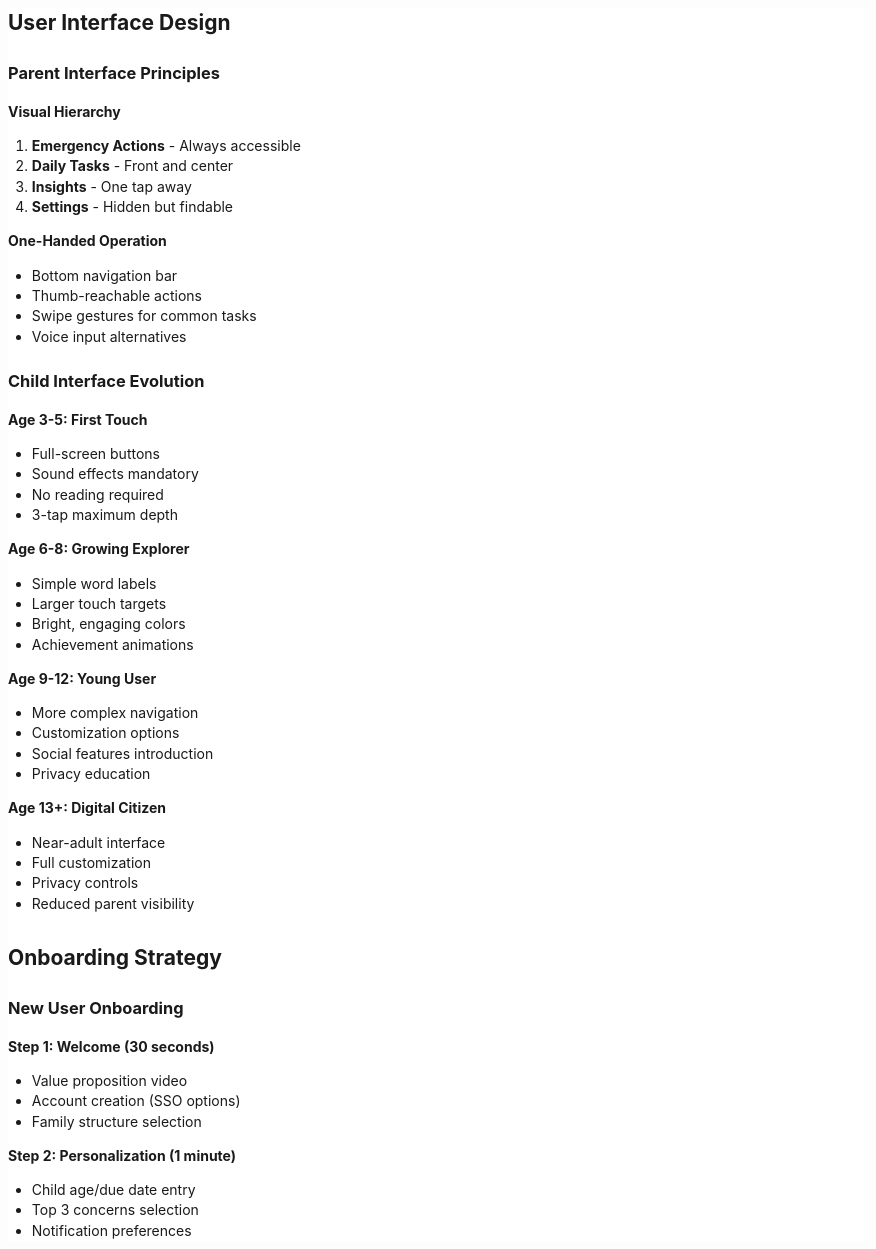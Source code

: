 ## User Interface Design

### Parent Interface Principles

**Visual Hierarchy**
1. **Emergency Actions** - Always accessible
2. **Daily Tasks** - Front and center
3. **Insights** - One tap away
4. **Settings** - Hidden but findable

**One-Handed Operation**
- Bottom navigation bar
- Thumb-reachable actions
- Swipe gestures for common tasks
- Voice input alternatives

### Child Interface Evolution

**Age 3-5: First Touch**
- Full-screen buttons
- Sound effects mandatory
- No reading required
- 3-tap maximum depth

**Age 6-8: Growing Explorer**
- Simple word labels
- Larger touch targets
- Bright, engaging colors
- Achievement animations

**Age 9-12: Young User**
- More complex navigation
- Customization options
- Social features introduction
- Privacy education

**Age 13+: Digital Citizen**
- Near-adult interface
- Full customization
- Privacy controls
- Reduced parent visibility

## Onboarding Strategy

### New User Onboarding

**Step 1: Welcome (30 seconds)**
- Value proposition video
- Account creation (SSO options)
- Family structure selection

**Step 2: Personalization (1 minute)**
- Child age/due date entry
- Top 3 concerns selection
- Notification preferences
